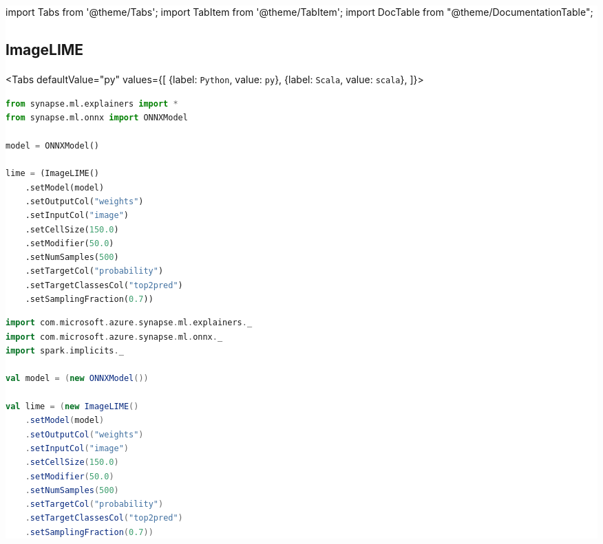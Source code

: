 import Tabs from '@theme/Tabs';
import TabItem from '@theme/TabItem';
import DocTable from "@theme/DocumentationTable";



## ImageLIME

<Tabs
defaultValue="py"
values={[
{label: `Python`, value: `py`},
{label: `Scala`, value: `scala`},
]}>
<TabItem value="py">



```python
from synapse.ml.explainers import *
from synapse.ml.onnx import ONNXModel

model = ONNXModel()

lime = (ImageLIME()
    .setModel(model)
    .setOutputCol("weights")
    .setInputCol("image")
    .setCellSize(150.0)
    .setModifier(50.0)
    .setNumSamples(500)
    .setTargetCol("probability")
    .setTargetClassesCol("top2pred")
    .setSamplingFraction(0.7))
```

</TabItem>
<TabItem value="scala">

```scala
import com.microsoft.azure.synapse.ml.explainers._
import com.microsoft.azure.synapse.ml.onnx._
import spark.implicits._

val model = (new ONNXModel())

val lime = (new ImageLIME()
    .setModel(model)
    .setOutputCol("weights")
    .setInputCol("image")
    .setCellSize(150.0)
    .setModifier(50.0)
    .setNumSamples(500)
    .setTargetCol("probability")
    .setTargetClassesCol("top2pred")
    .setSamplingFraction(0.7))
```
